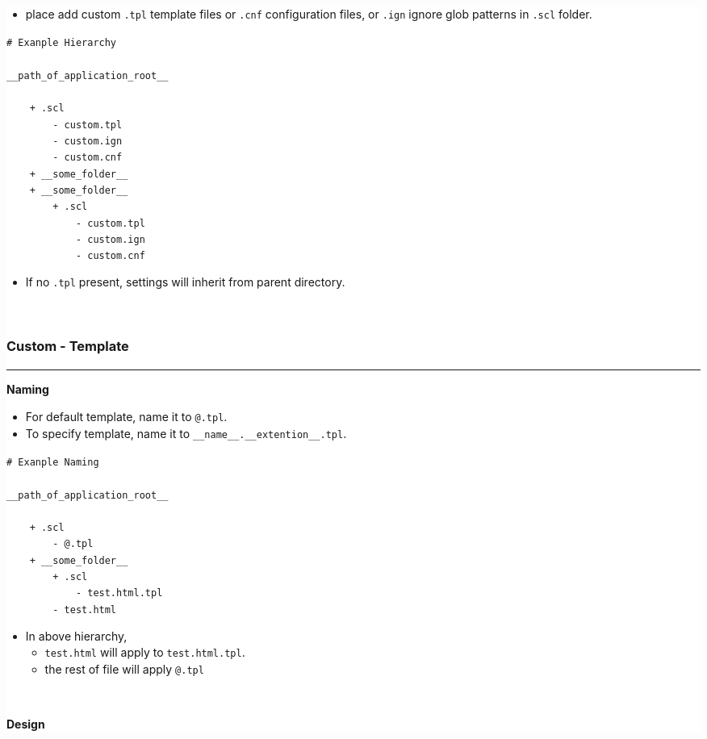 - place add custom `.tpl` template files or `.cnf` configuration files, or `.ign` ignore glob patterns in `.scl` folder.

```
# Exanple Hierarchy

__path_of_application_root__

    + .scl
        - custom.tpl
        - custom.ign
        - custom.cnf
    + __some_folder__
    + __some_folder__
        + .scl
            - custom.tpl
            - custom.ign
            - custom.cnf
```

- If no `.tpl` present, settings will inherit from parent directory.

\
<tab>


### Custom - Template
---

**Naming**

- For default template, name it to `@.tpl`.
- To specify template, name it to `__name__.__extention__.tpl`.

```
# Exanple Naming

__path_of_application_root__

    + .scl
        - @.tpl
    + __some_folder__
        + .scl
            - test.html.tpl
        - test.html
```

- In above hierarchy,
	- `test.html` will apply to `test.html.tpl`.
	- the rest of file will apply `@.tpl`

\
<tab>

**Design**
